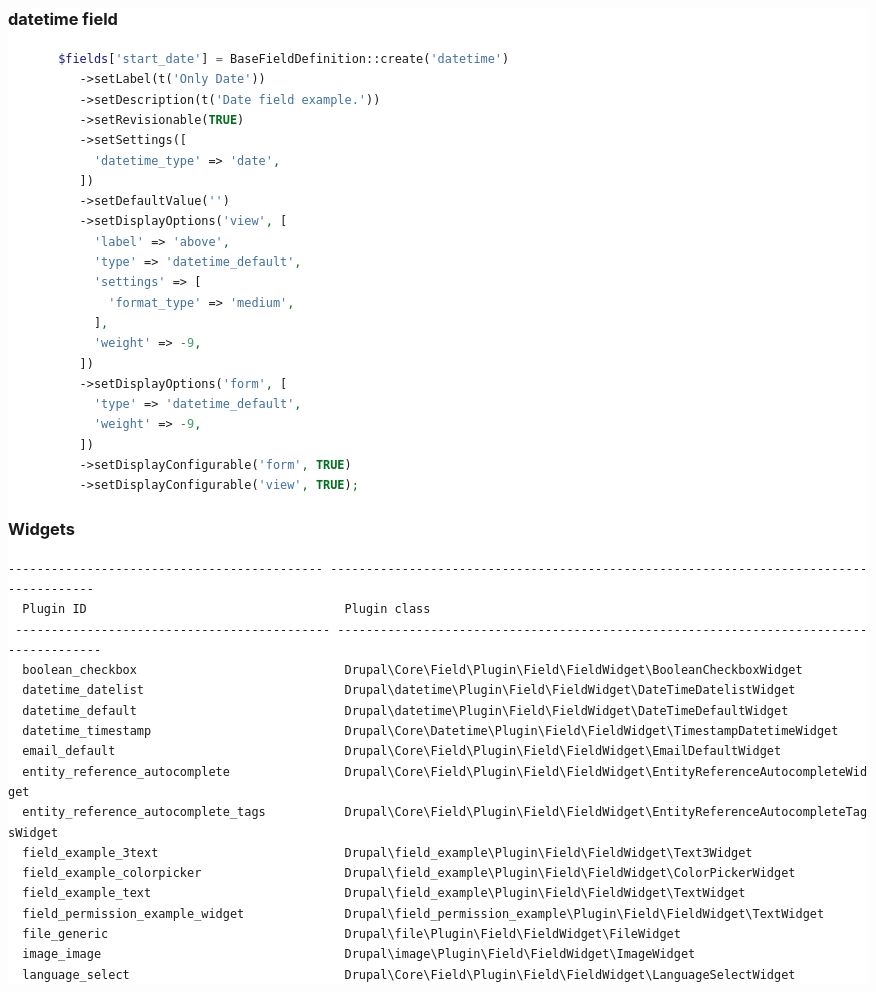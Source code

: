 ### datetime field

```php
       $fields['start_date'] = BaseFieldDefinition::create('datetime')
          ->setLabel(t('Only Date'))
          ->setDescription(t('Date field example.'))
          ->setRevisionable(TRUE)
          ->setSettings([
            'datetime_type' => 'date',
          ])
          ->setDefaultValue('')
          ->setDisplayOptions('view', [
            'label' => 'above',
            'type' => 'datetime_default',
            'settings' => [
              'format_type' => 'medium',
            ],
            'weight' => -9,
          ])
          ->setDisplayOptions('form', [
            'type' => 'datetime_default',
            'weight' => -9,
          ])
          ->setDisplayConfigurable('form', TRUE)
          ->setDisplayConfigurable('view', TRUE);
```

### Widgets

```
-------------------------------------------- --------------------------------------------------------------------------------------- 
  Plugin ID                                    Plugin class                                                                           
 -------------------------------------------- --------------------------------------------------------------------------------------- 
  boolean_checkbox                             Drupal\Core\Field\Plugin\Field\FieldWidget\BooleanCheckboxWidget                       
  datetime_datelist                            Drupal\datetime\Plugin\Field\FieldWidget\DateTimeDatelistWidget                        
  datetime_default                             Drupal\datetime\Plugin\Field\FieldWidget\DateTimeDefaultWidget                         
  datetime_timestamp                           Drupal\Core\Datetime\Plugin\Field\FieldWidget\TimestampDatetimeWidget                  
  email_default                                Drupal\Core\Field\Plugin\Field\FieldWidget\EmailDefaultWidget                          
  entity_reference_autocomplete                Drupal\Core\Field\Plugin\Field\FieldWidget\EntityReferenceAutocompleteWidget           
  entity_reference_autocomplete_tags           Drupal\Core\Field\Plugin\Field\FieldWidget\EntityReferenceAutocompleteTagsWidget       
  field_example_3text                          Drupal\field_example\Plugin\Field\FieldWidget\Text3Widget                              
  field_example_colorpicker                    Drupal\field_example\Plugin\Field\FieldWidget\ColorPickerWidget                        
  field_example_text                           Drupal\field_example\Plugin\Field\FieldWidget\TextWidget                               
  field_permission_example_widget              Drupal\field_permission_example\Plugin\Field\FieldWidget\TextWidget                    
  file_generic                                 Drupal\file\Plugin\Field\FieldWidget\FileWidget                                        
  image_image                                  Drupal\image\Plugin\Field\FieldWidget\ImageWidget                                      
  language_select                              Drupal\Core\Field\Plugin\Field\FieldWidget\LanguageSelectWidget                        
```